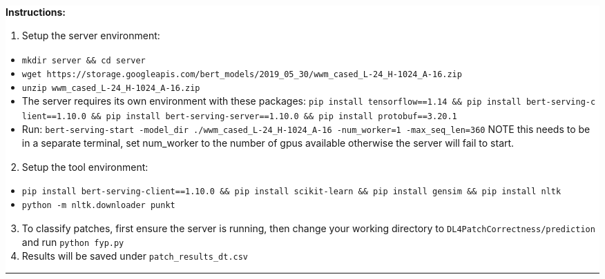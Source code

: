 **Instructions:**
1. Setup the server environment: 
  - `mkdir server && cd server`
  - `wget https://storage.googleapis.com/bert_models/2019_05_30/wwm_cased_L-24_H-1024_A-16.zip`
  - `unzip wwm_cased_L-24_H-1024_A-16.zip`
  - The server requires its own environment with these packages: `pip install tensorflow==1.14 && pip install bert-serving-client==1.10.0 && pip install bert-serving-server==1.10.0 && pip install protobuf==3.20.1`
  - Run: `bert-serving-start -model_dir ./wwm_cased_L-24_H-1024_A-16 -num_worker=1 -max_seq_len=360` NOTE this needs to be in a separate terminal, set num_worker to the number of gpus available otherwise the server will fail to start.
2. Setup the tool environment:
  - `pip install bert-serving-client==1.10.0 && pip install scikit-learn && pip install gensim && pip install nltk`
  - `python -m nltk.downloader punkt`
3. To classify patches, first ensure the server is running, then change your working directory to `DL4PatchCorrectness/prediction` and run `python fyp.py`
4. Results will be saved under `patch_results_dt.csv`

---
